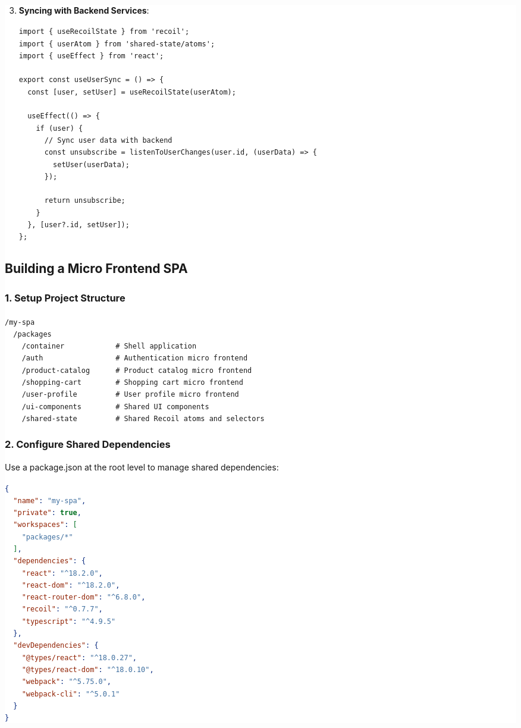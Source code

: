 3. **Syncing with Backend Services**:
   ```tsx
   import { useRecoilState } from 'recoil';
   import { userAtom } from 'shared-state/atoms';
   import { useEffect } from 'react';
   
   export const useUserSync = () => {
     const [user, setUser] = useRecoilState(userAtom);
     
     useEffect(() => {
       if (user) {
         // Sync user data with backend
         const unsubscribe = listenToUserChanges(user.id, (userData) => {
           setUser(userData);
         });
         
         return unsubscribe;
       }
     }, [user?.id, setUser]);
   };
   ```

## Building a Micro Frontend SPA

### 1. Setup Project Structure

```
/my-spa
  /packages
    /container            # Shell application
    /auth                 # Authentication micro frontend
    /product-catalog      # Product catalog micro frontend
    /shopping-cart        # Shopping cart micro frontend
    /user-profile         # User profile micro frontend
    /ui-components        # Shared UI components
    /shared-state         # Shared Recoil atoms and selectors
```

### 2. Configure Shared Dependencies

Use a package.json at the root level to manage shared dependencies:

```json
{
  "name": "my-spa",
  "private": true,
  "workspaces": [
    "packages/*"
  ],
  "dependencies": {
    "react": "^18.2.0",
    "react-dom": "^18.2.0",
    "react-router-dom": "^6.8.0",
    "recoil": "^0.7.7",
    "typescript": "^4.9.5"
  },
  "devDependencies": {
    "@types/react": "^18.0.27",
    "@types/react-dom": "^18.0.10",
    "webpack": "^5.75.0",
    "webpack-cli": "^5.0.1"
  }
}
```
